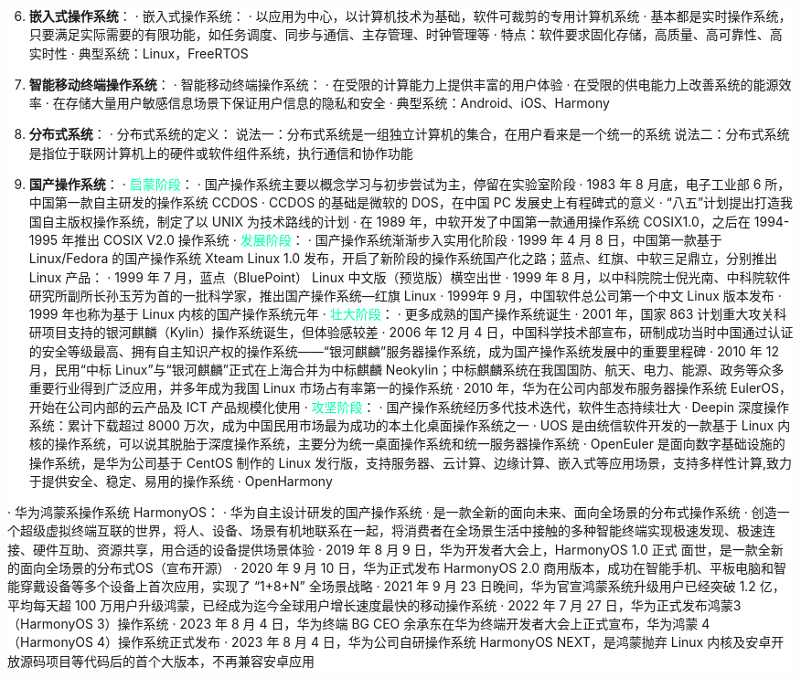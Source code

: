 6. **嵌入式操作系统**：
· 嵌入式操作系统：
	· 以应用为中心，以计算机技术为基础，软件可裁剪的专用计算机系统
	· 基本都是实时操作系统，只要满足实际需要的有限功能，如任务调度、同步与通信、主存管理、时钟管理等
	· 特点：软件要求固化存储，高质量、高可靠性、高实时性
	· 典型系统：Linux，FreeRTOS

7. **智能移动终端操作系统**：
· 智能移动终端操作系统：
	· 在受限的计算能力上提供丰富的用户体验
	· 在受限的供电能力上改善系统的能源效率
	· 在存储大量用户敏感信息场景下保证用户信息的隐私和安全
	· 典型系统：Android、iOS、Harmony

8. **分布式系统**：
· 分布式系统的定义：
	说法一：分布式系统是一组独立计算机的集合，在用户看来是一个统一的系统
	说法二：分布式系统是指位于联网计算机上的硬件或软件组件系统，执行通信和协作功能

9. **国产操作系统**：
· <font color="#00ffb0">启蒙阶段</font>：
	· 国产操作系统主要以概念学习与初步尝试为主，停留在实验室阶段
	· 1983 年 8 月底，电子工业部 6 所，中国第一款自主研发的操作系统 CCDOS
	· CCDOS 的基础是微软的 DOS，在中国 PC 发展史上有程碑式的意义
	· “八五”计划提出打造我国自主版权操作系统，制定了以 UNIX 为技术路线的计划
	· 在 1989 年，中软开发了中国第一款通用操作系统 COSIX1.0，之后在 1994-1995 年推出 COSIX V2.0 操作系统
· <font color="#00ffb0">发展阶段</font>：
	· 国产操作系统渐渐步入实用化阶段
	· 1999 年 4 月 8 日，中国第一款基于 Linux/Fedora 的国产操作系统 Xteam Linux 1.0 发布，开启了新阶段的操作系统国产化之路；蓝点、红旗、中软三足鼎立，分别推出 Linux 产品：
		· 1999 年 7 月，蓝点（BluePoint） Linux 中文版（预览版）横空出世
		· 1999 年 8 月，以中科院院士倪光南、中科院软件研究所副所长孙玉芳为首的一批科学家，推出国产操作系统—红旗 Linux
		· 1999年 9 月，中国软件总公司第一个中文 Linux 版本发布
	· 1999 年也称为基于 Linux 内核的国产操作系统元年
· <font color="#00ffb0">壮大阶段</font>：
	· 更多成熟的国产操作系统诞生
	· 2001 年，国家 863 计划重大攻关科研项目支持的银河麒麟（Kylin）操作系统诞生，但体验感较差
	· 2006 年 12 月 4 日，中国科学技术部宣布，研制成功当时中国通过认证的安全等级最高、拥有自主知识产权的操作系统——“银河麒麟”服务器操作系统，成为国产操作系统发展中的重要里程碑
	· 2010 年 12 月，民用“中标 Linux”与“银河麒麟”正式在上海合并为中标麒麟 Neokylin；中标麒麟系统在我国国防、航天、电力、能源、政务等众多重要行业得到广泛应用，并多年成为我国 Linux 市场占有率第一的操作系统
	· 2010 年，华为在公司内部发布服务器操作系统 EulerOS，开始在公司内部的云产品及 ICT 产品规模化使用
· <font color="#00ffb0">攻坚阶段</font>：
	· 国产操作系统经历多代技术迭代，软件生态持续壮大
	· Deepin 深度操作系统：累计下载超过 8000 万次，成为中国民用市场最为成功的本土化桌面操作系统之一
	· UOS 是由统信软件开发的一款基于 Linux 内核的操作系统，可以说其脱胎于深度操作系统，主要分为统一桌面操作系统和统一服务器操作系统
	· OpenEuler 是面向数字基础设施的操作系统，是华为公司基于 CentOS 制作的 Linux 发行版，支持服务器、云计算、边缘计算、嵌入式等应用场景，支持多样性计算,致力于提供安全、稳定、易用的操作系统
	· OpenHarmony

· 华为鸿蒙系操作系统 HarmonyOS：
	· 华为自主设计研发的国产操作系统
	· 是一款全新的面向未来、面向全场景的分布式操作系统
	· 创造一个超级虚拟终端互联的世界，将人、设备、场景有机地联系在一起，将消费者在全场景生活中接触的多种智能终端实现极速发现、极速连接、硬件互助、资源共享，用合适的设备提供场景体验
	· 2019 年 8 月 9 日，华为开发者大会上，HarmonyOS 1.0 正式 面世，是一款全新的面向全场景的分布式OS（宣布开源）
	· 2020 年 9 月 10 日，华为正式发布 HarmonyOS 2.0 商用版本，成功在智能手机、平板电脑和智 能穿戴设备等多个设备上首次应用，实现了 “1+8+N” 全场景战略
	· 2021 年 9 月 23 日晚间，华为官宣鸿蒙系统升级用户已经突破 1.2 亿，平均每天超 100 万用户升级鸿蒙，已经成为迄今全球用户增长速度最快的移动操作系统
	· 2022 年 7 月 27 日，华为正式发布鸿蒙3（HarmonyOS 3）操作系统
	· 2023 年 8 月 4 日，华为终端 BG CEO 余承东在华为终端开发者大会上正式宣布，华为鸿蒙 4（HarmonyOS 4）操作系统正式发布
	· 2023 年 8 月 4 日，华为公司自研操作系统 HarmonyOS NEXT，是鸿蒙抛弃 Linux 内核及安卓开放源码项目等代码后的首个大版本，不再兼容安卓应用
